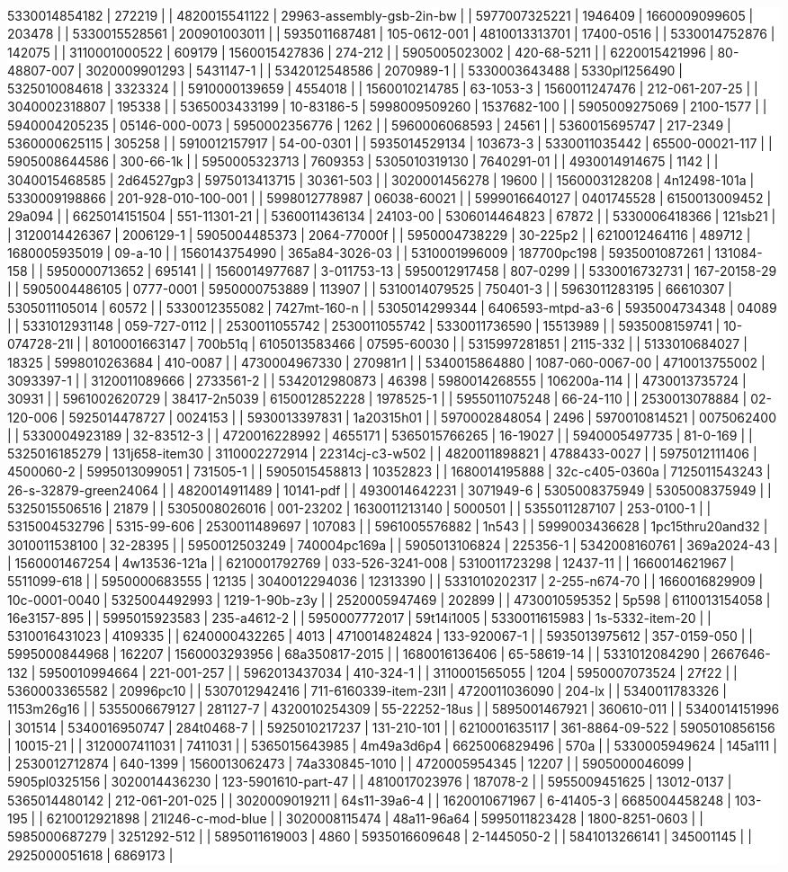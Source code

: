 5330014854182 | 272219 |  | 4820015541122 | 29963-assembly-gsb-2in-bw |  | 5977007325221 | 1946409 | 
1660009099605 | 203478 |  | 5330015528561 | 200901003011 |  | 5935011687481 | 105-0612-001 | 
4810013313701 | 17400-0516 |  | 5330014752876 | 142075 |  | 3110001000522 | 609179 | 
1560015427836 | 274-212 |  | 5905005023002 | 420-68-5211 |  | 6220015421996 | 80-48807-007 | 
3020009901293 | 5431147-1 |  | 5342012548586 | 2070989-1 |  | 5330003643488 | 5330pl1256490 | 
5325010084618 | 3323324 |  | 5910000139659 | 4554018 |  | 1560010214785 | 63-1053-3 | 
1560011247476 | 212-061-207-25 |  | 3040002318807 | 195338 |  | 5365003433199 | 10-83186-5 | 
5998009509260 | 1537682-100 |  | 5905009275069 | 2100-1577 |  | 5940004205235 | 05146-000-0073 | 
5950002356776 | 1262 |  | 5960006068593 | 24561 |  | 5360015695747 | 217-2349 | 
5360000625115 | 305258 |  | 5910012157917 | 54-00-0301 |  | 5935014529134 | 103673-3 | 
5330011035442 | 65500-00021-117 |  | 5905008644586 | 300-66-1k |  | 5950005323713 | 7609353 | 
5305010319130 | 7640291-01 |  | 4930014914675 | 1142 |  | 3040015468585 | 2d64527gp3 | 
5975013413715 | 30361-503 |  | 3020001456278 | 19600 |  | 1560003128208 | 4n12498-101a | 
5330009198866 | 201-928-010-100-001 |  | 5998012778987 | 06038-60021 |  | 5999016640127 | 0401745528 | 
6150013009452 | 29a094 |  | 6625014151504 | 551-11301-21 |  | 5360011436134 | 24103-00 | 
5306014464823 | 67872 |  | 5330006418366 | 121sb21 |  | 3120014426367 | 2006129-1 | 
5905004485373 | 2064-77000f |  | 5950004738229 | 30-225p2 |  | 6210012464116 | 489712 | 
1680005935019 | 09-a-10 |  | 1560143754990 | 365a84-3026-03 |  | 5310001996009 | 187700pc198 | 
5935001087261 | 131084-158 |  | 5950000713652 | 695141 |  | 1560014977687 | 3-011753-13 | 
5950012917458 | 807-0299 |  | 5330016732731 | 167-20158-29 |  | 5905004486105 | 0777-0001 | 
5950000753889 | 113907 |  | 5310014079525 | 750401-3 |  | 5963011283195 | 66610307 | 
5305011105014 | 60572 |  | 5330012355082 | 7427mt-160-n |  | 5305014299344 | 6406593-mtpd-a3-6 | 
5935004734348 | 04089 |  | 5331012931148 | 059-727-0112 |  | 2530011055742 | 2530011055742 | 
5330011736590 | 15513989 |  | 5935008159741 | 10-074728-21l |  | 8010001663147 | 700b51q | 
6105013583466 | 07595-60030 |  | 5315997281851 | 2115-332 |  | 5133010684027 | 18325 | 
5998010263684 | 410-0087 |  | 4730004967330 | 270981r1 |  | 5340015864880 | 1087-060-0067-00 | 
4710013755002 | 3093397-1 |  | 3120011089666 | 2733561-2 |  | 5342012980873 | 46398 | 
5980014268555 | 106200a-114 |  | 4730013735724 | 30931 |  | 5961002620729 | 38417-2n5039 | 
6150012852228 | 1978525-1 |  | 5955011075248 | 66-24-110 |  | 2530013078884 | 02-120-006 | 
5925014478727 | 0024153 |  | 5930013397831 | 1a20315h01 |  | 5970002848054 | 2496 | 
5970010814521 | 0075062400 |  | 5330004923189 | 32-83512-3 |  | 4720016228992 | 4655171 | 
5365015766265 | 16-19027 |  | 5940005497735 | 81-0-169 |  | 5325016185279 | 131j658-item30 | 
3110002272914 | 22314cj-c3-w502 |  | 4820011898821 | 4788433-0027 |  | 5975012111406 | 4500060-2 | 
5995013099051 | 731505-1 |  | 5905015458813 | 10352823 |  | 1680014195888 | 32c-c405-0360a | 
7125011543243 | 26-s-32879-green24064 |  | 4820014911489 | 10141-pdf |  | 4930014642231 | 3071949-6 | 
5305008375949 | 5305008375949 |  | 5325015506516 | 21879 |  | 5305008026016 | 001-23202 | 
1630011213140 | 5000501 |  | 5355011287107 | 253-0100-1 |  | 5315004532796 | 5315-99-606 | 
2530011489697 | 107083 |  | 5961005576882 | 1n543 |  | 5999003436628 | 1pc15thru20and32 | 
3010011538100 | 32-28395 |  | 5950012503249 | 740004pc169a |  | 5905013106824 | 225356-1 | 
5342008160761 | 369a2024-43 |  | 1560001467254 | 4w13536-121a |  | 6210001792769 | 033-526-3241-008 | 
5310011723298 | 12437-11 |  | 1660014621967 | 5511099-618 |  | 5950000683555 | 12135 | 
3040012294036 | 12313390 |  | 5331010202317 | 2-255-n674-70 |  | 1660016829909 | 10c-0001-0040 | 
5325004492993 | 1219-1-90b-z3y |  | 2520005947469 | 202899 |  | 4730010595352 | 5p598 | 
6110013154058 | 16e3157-895 |  | 5995015923583 | 235-a4612-2 |  | 5950007772017 | 59t14i1005 | 
5330011615983 | 1s-5332-item-20 |  | 5310016431023 | 4109335 |  | 6240000432265 | 4013 | 
4710014824824 | 133-920067-1 |  | 5935013975612 | 357-0159-050 |  | 5995000844968 | 162207 | 
1560003293956 | 68a350817-2015 |  | 1680016136406 | 65-58619-14 |  | 5331012084290 | 2667646-132 | 
5950010994664 | 221-001-257 |  | 5962013437034 | 410-324-1 |  | 3110001565055 | 1204 | 
5950007073524 | 27f22 |  | 5360003365582 | 20996pc10 |  | 5307012942416 | 711-6160339-item-23l1 | 
4720011036090 | 204-lx |  | 5340011783326 | 1153m26g16 |  | 5355006679127 | 281127-7 | 
4320010254309 | 55-22252-18us |  | 5895001467921 | 360610-011 |  | 5340014151996 | 301514 | 
5340016950747 | 284t0468-7 |  | 5925010217237 | 131-210-101 |  | 6210001635117 | 361-8864-09-522 | 
5905010856156 | 10015-21 |  | 3120007411031 | 7411031 |  | 5365015643985 | 4m49a3d6p4 | 
6625006829496 | 570a |  | 5330005949624 | 145a111 |  | 2530012712874 | 640-1399 | 
1560013062473 | 74a330845-1010 |  | 4720005954345 | 12207 |  | 5905000046099 | 5905pl0325156 | 
3020014436230 | 123-5901610-part-47 |  | 4810017023976 | 187078-2 |  | 5955009451625 | 13012-0137 | 
5365014480142 | 212-061-201-025 |  | 3020009019211 | 64s11-39a6-4 |  | 1620010671967 | 6-41405-3 | 
6685004458248 | 103-195 |  | 6210012921898 | 21l246-c-mod-blue |  | 3020008115474 | 48a11-96a64 | 
5995011823428 | 1800-8251-0603 |  | 5985000687279 | 3251292-512 |  | 5895011619003 | 4860 | 
5935016609648 | 2-1445050-2 |  | 5841013266141 | 345001145 |  | 2925000051618 | 6869173 | 